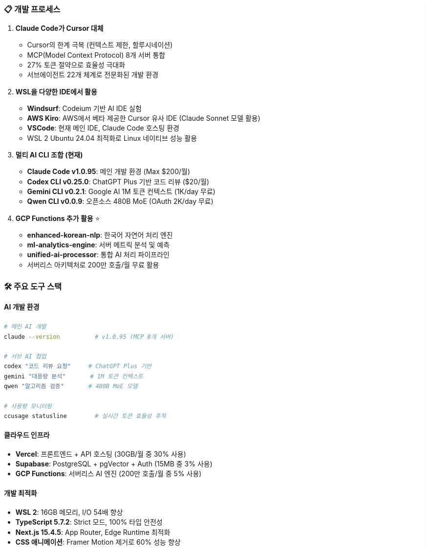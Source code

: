 ### 📋 개발 프로세스
1. **Claude Code가 Cursor 대체**
   - Cursor의 한계 극복 (컨텍스트 제한, 할루시네이션)
   - MCP(Model Context Protocol) 8개 서버 통합
   - 27% 토큰 절약으로 효율성 극대화
   - 서브에이전트 22개 체계로 전문화된 개발 환경

2. **WSL을 다양한 IDE에서 활용**
   - **Windsurf**: Codeium 기반 AI IDE 실험
   - **AWS Kiro**: AWS에서 베타 제공한 Cursor 유사 IDE (Claude Sonnet 모델 활용)
   - **VSCode**: 현재 메인 IDE, Claude Code 호스팅 환경
   - WSL 2 Ubuntu 24.04 최적화로 Linux 네이티브 성능 활용

3. **멀티 AI CLI 조합 (현재)**
   - **Claude Code v1.0.95**: 메인 개발 환경 (Max $200/월)
   - **Codex CLI v0.25.0**: ChatGPT Plus 기반 코드 리뷰 ($20/월)
   - **Gemini CLI v0.2.1**: Google AI 1M 토큰 컨텍스트 (1K/day 무료)
   - **Qwen CLI v0.0.9**: 오픈소스 480B MoE (OAuth 2K/day 무료)

4. **GCP Functions 추가 활용** ⭐
   - **enhanced-korean-nlp**: 한국어 자연어 처리 엔진
   - **ml-analytics-engine**: 서버 메트릭 분석 및 예측
   - **unified-ai-processor**: 통합 AI 처리 파이프라인
   - 서버리스 아키텍처로 200만 호출/월 무료 활용

### 🛠️ 주요 도구 스택

#### **AI 개발 환경**
```bash
# 메인 AI 개발
claude --version          # v1.0.95 (MCP 8개 서버)

# 서브 AI 협업
codex "코드 리뷰 요청"     # ChatGPT Plus 기반
gemini "대용량 분석"       # 1M 토큰 컨텍스트
qwen "알고리즘 검증"       # 480B MoE 모델

# 사용량 모니터링
ccusage statusline        # 실시간 토큰 효율성 추적
```

#### **클라우드 인프라**
- **Vercel**: 프론트엔드 + API 호스팅 (30GB/월 중 30% 사용)
- **Supabase**: PostgreSQL + pgVector + Auth (15MB 중 3% 사용)
- **GCP Functions**: 서버리스 AI 엔진 (200만 호출/월 중 5% 사용)

#### **개발 최적화**
- **WSL 2**: 16GB 메모리, I/O 54배 향상
- **TypeScript 5.7.2**: Strict 모드, 100% 타입 안전성
- **Next.js 15.4.5**: App Router, Edge Runtime 최적화
- **CSS 애니메이션**: Framer Motion 제거로 60% 성능 향상
